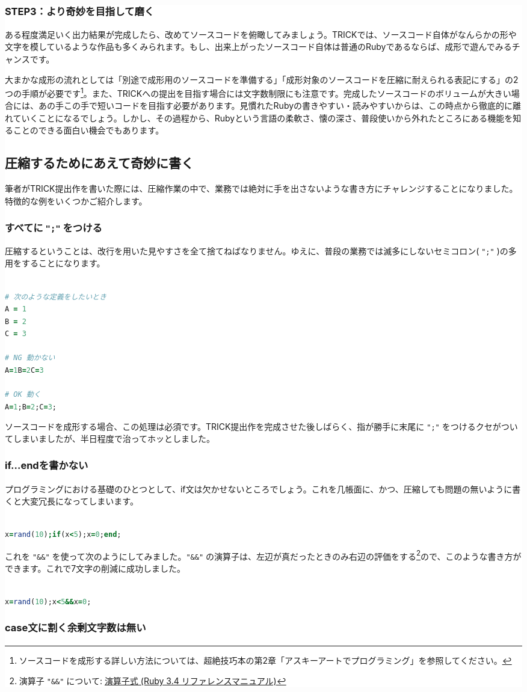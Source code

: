 ### STEP3：より奇妙を目指して磨く

ある程度満足いく出力結果が完成したら、改めてソースコードを俯瞰してみましょう。TRICKでは、ソースコード自体がなんらかの形や文字を模しているような作品も多くみられます。もし、出来上がったソースコード自体は普通のRubyであるならば、成形で遊んでみるチャンスです。

大まかな成形の流れとしては「別途で成形用のソースコードを準備する」「成形対象のソースコードを圧縮に耐えられる表記にする」の2つの手順が必要です[^1]。また、TRICKへの提出を目指す場合には文字数制限にも注意です。完成したソースコードのボリュームが大きい場合には、あの手この手で短いコードを目指す必要があります。見慣れたRubyの書きやすい・読みやすいからは、この時点から徹底的に離れていくことになるでしょう。しかし、その過程から、Rubyという言語の柔軟さ、懐の深さ、普段使いから外れたところにある機能を知ることのできる面白い機会でもあります。


## 圧縮するためにあえて奇妙に書く

筆者がTRICK提出作を書いた際には、圧縮作業の中で、業務では絶対に手を出さないような書き方にチャレンジすることになりました。特徴的な例をいくつかご紹介します。

### すべてに `";"` をつける

圧縮するということは、改行を用いた見やすさを全て捨てねばなりません。ゆえに、普段の業務では滅多にしないセミコロン( `";"` )の多用をすることになります。

```ruby

# 次のような定義をしたいとき
A = 1
B = 2
C = 3

# NG 動かない
A=1B=2C=3

# OK 動く
A=1;B=2;C=3;

```

ソースコードを成形する場合、この処理は必須です。TRICK提出作を完成させた後しばらく、指が勝手に末尾に `";"` をつけるクセがついてしまいましたが、半日程度で治ってホッとしました。


### if…endを書かない

プログラミングにおける基礎のひとつとして、if文は欠かせないところでしょう。これを几帳面に、かつ、圧縮しても問題の無いように書くと大変冗長になってしまいます。

```ruby

x=rand(10);if(x<5);x=0;end;

```

これを `"&&"` を使って次のようにしてみました。`"&&"` の演算子は、左辺が真だったときのみ右辺の評価をする[^2]ので、このような書き方ができます。これで7文字の削減に成功しました。

```ruby

x=rand(10);x<5&&x=0;

```


### case文に割く余剰文字数は無い


[^1]: ソースコードを成形する詳しい方法については、超絶技巧本の第2章「アスキーアートでプログラミング」を参照してください。
[^2]: 演算子 `"&&"` について: [演算子式 (Ruby 3.4 リファレンスマニュアル)](https://docs.ruby-lang.org/ja/3.4/doc/spec=2foperator.html#and)
[^3]: 文字列に対する `self[nth]` の書き方について: [String#[] (Ruby 3.4 リファレンスマニュアル)](https://docs.ruby-lang.org/ja/3.4/method/String/i/=5b=5d.html)
[^4]: 改めて考えると、もう少し圧縮する余地もあったように思います。また、後日になって絶対に実行されない無駄記述が発生していたことに気付きました。どこでしょう？
[^5]: `'' << n` の処理について: [String#<< (Ruby 3.4 リファレンスマニュアル)](https://docs.ruby-lang.org/ja/3.4/method/String/i/=3c=3c.html)
[^6]: [Array#pack (Ruby 3.4 リファレンスマニュアル)](https://docs.ruby-lang.org/ja/3.4/method/Array/i/pack.html)
[^7]: `"Ruby"`という文字列を `Array#pack` を使っていかにして表示させるか、という試みはリファレンスマニュアル[^6]内の「使用例」にも多数掲載されています。
[^8]: `(数字|数字)`の処理について: [ `Integer#|` (Ruby 3.4 リファレンスマニュアル)](https://docs.ruby-lang.org/ja/3.4/method/Integer/i/=7c.html)
[^9]: `%^^` の処理について: [リテラル (Ruby 3.4 リファレンスマニュアル)](https://docs.ruby-lang.org/ja/3.4/doc/spec=2fliteral.html#percent)